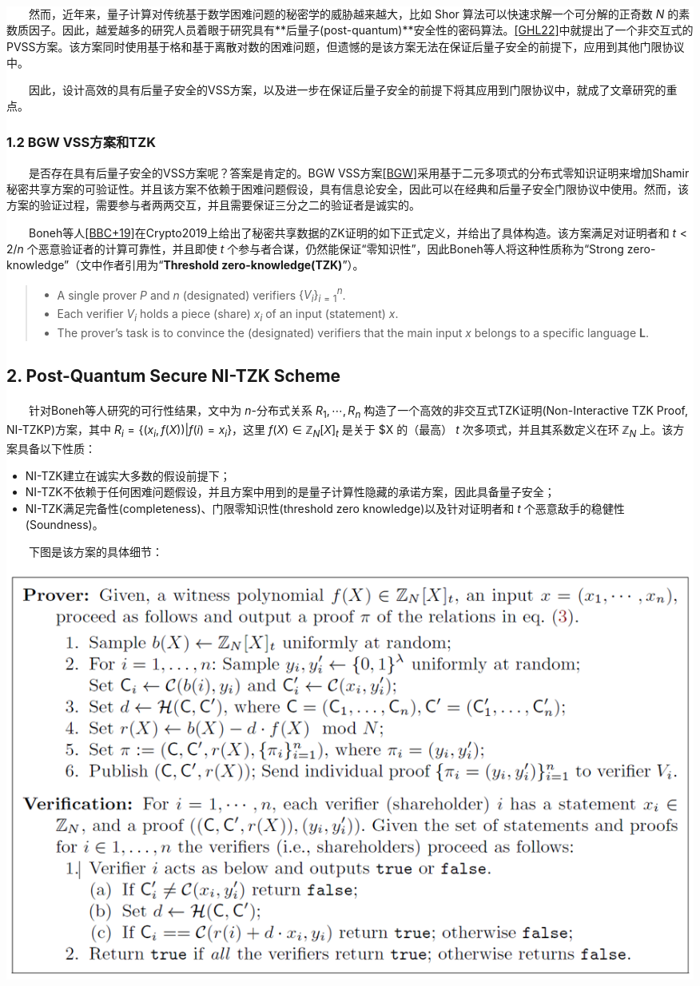 &emsp;&emsp;然而，近年来，量子计算对传统基于数学困难问题的秘密学的威胁越来越大，比如 Shor 算法可以快速求解一个可分解的正奇数 $N$ 的素数质因子。因此，越爱越多的研究人员着眼于研究具有**后量子(post-quantum)**安全性的密码算法。[[GHL22]](GHL22)中就提出了一个非交互式的PVSS方案。该方案同时使用基于格和基于离散对数的困难问题，但遗憾的是该方案无法在保证后量子安全的前提下，应用到其他门限协议中。

&emsp;&emsp;因此，设计高效的具有后量子安全的VSS方案，以及进一步在保证后量子安全的前提下将其应用到门限协议中，就成了文章研究的重点。

### 1.2 BGW VSS方案和TZK
&emsp;&emsp;是否存在具有后量子安全的VSS方案呢？答案是肯定的。BGW VSS方案[[BGW]](#BGW)采用基于二元多项式的分布式零知识证明来增加Shamir秘密共享方案的可验证性。并且该方案不依赖于困难问题假设，具有信息论安全，因此可以在经典和后量子安全门限协议中使用。然而，该方案的验证过程，需要参与者两两交互，并且需要保证三分之二的验证者是诚实的。

&emsp;&emsp;Boneh等人[[BBC+19]](#BBC+19)在Crypto2019上给出了秘密共享数据的ZK证明的如下正式定义，并给出了具体构造。该方案满足对证明者和 $t<2/n$ 个恶意验证者的计算可靠性，并且即使 $t$ 个参与者合谋，仍然能保证“零知识性”，因此Boneh等人将这种性质称为“Strong zero-knowledge”（文中作者引用为“**Threshold zero-knowledge(TZK)**”）。
>- A single prover $P$ and $n$ (designated) verifiers $\lbrace V_ i \rbrace _ {i=1}^n$.
>- Each verifier $V_ i$ holds a piece (share) $x_ i$ of an input (statement) $x$.
>- The prover’s task is to convince the (designated) verifiers that the main input $x$ belongs to a specific language $\mathbf{L}$.

## 2. Post-Quantum Secure NI-TZK Scheme
&emsp;&emsp;针对Boneh等人研究的可行性结果，文中为 $n$-分布式关系 $R_ 1,\cdots, R_ n$ 构造了一个高效的非交互式TZK证明(Non-Interactive TZK Proof, NI-TZKP)方案，其中 $R_ i=\lbrace (x_ i,f(X))\vert f(i)=x_ i\rbrace$，这里 $f(X)\in \mathbb{Z}_ N[X]_ t$ 是关于 $X 的（最高） $t$ 次多项式，并且其系数定义在环 $\mathbb{Z}_ N$ 上。该方案具备以下性质：

- NI-TZK建立在诚实大多数的假设前提下；
- NI-TZK不依赖于任何困难问题假设，并且方案中用到的是量子计算性隐藏的承诺方案，因此具备量子安全；
- NI-TZK满足完备性(completeness)、门限零知识性(threshold zero knowledge)以及针对证明者和 $t$ 个恶意敌手的稳健性(Soundness)。

&emsp;&emsp;下图是该方案的具体细节：

![图 0](/assets/res/VSS_from_ZKP/2023-12-03-37.png)  

